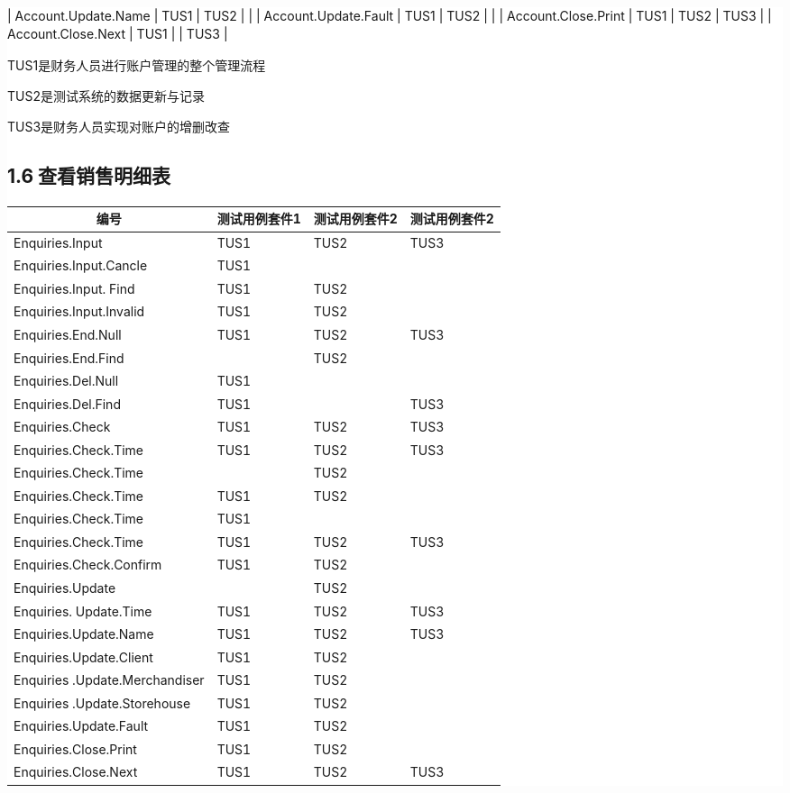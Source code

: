 | Account.Update.Name    | TUS1    | TUS2    |         |
| Account.Update.Fault   | TUS1    | TUS2    |         |
| Account.Close.Print    | TUS1    | TUS2    | TUS3    |
| Account.Close.Next     | TUS1    |         | TUS3    |

 

TUS1是财务人员进行账户管理的整个管理流程

TUS2是测试系统的数据更新与记录

TUS3是财务人员实现对账户的增删改查

## 1.6       查看销售明细表

| 编号                             | 测试用例套件1 | 测试用例套件2 | 测试用例套件2 |
| ------------------------------ | ------- | ------- | ------- |
| Enquiries.Input                | TUS1    | TUS2    | TUS3    |
| Enquiries.Input.Cancle         | TUS1    |         |         |
| Enquiries.Input. Find          | TUS1    | TUS2    |         |
| Enquiries.Input.Invalid        | TUS1    | TUS2    |         |
| Enquiries.End.Null             | TUS1    | TUS2    | TUS3    |
| Enquiries.End.Find             |         | TUS2    |         |
| Enquiries.Del.Null             | TUS1    |         |         |
| Enquiries.Del.Find             | TUS1    |         | TUS3    |
| Enquiries.Check                | TUS1    | TUS2    | TUS3    |
| Enquiries.Check.Time           | TUS1    | TUS2    | TUS3    |
| Enquiries.Check.Time           |         | TUS2    |         |
| Enquiries.Check.Time           | TUS1    | TUS2    |         |
| Enquiries.Check.Time           | TUS1    |         |         |
| Enquiries.Check.Time           | TUS1    | TUS2    | TUS3    |
| Enquiries.Check.Confirm        | TUS1    | TUS2    |         |
| Enquiries.Update               |         | TUS2    |         |
| Enquiries. Update.Time         | TUS1    | TUS2    | TUS3    |
| Enquiries.Update.Name          | TUS1    | TUS2    | TUS3    |
| Enquiries.Update.Client        | TUS1    | TUS2    |         |
| Enquiries .Update.Merchandiser | TUS1    | TUS2    |         |
| Enquiries .Update.Storehouse   | TUS1    | TUS2    |         |
| Enquiries.Update.Fault         | TUS1    | TUS2    |         |
| Enquiries.Close.Print          | TUS1    | TUS2    |         |
| Enquiries.Close.Next           | TUS1    | TUS2    | TUS3    |
